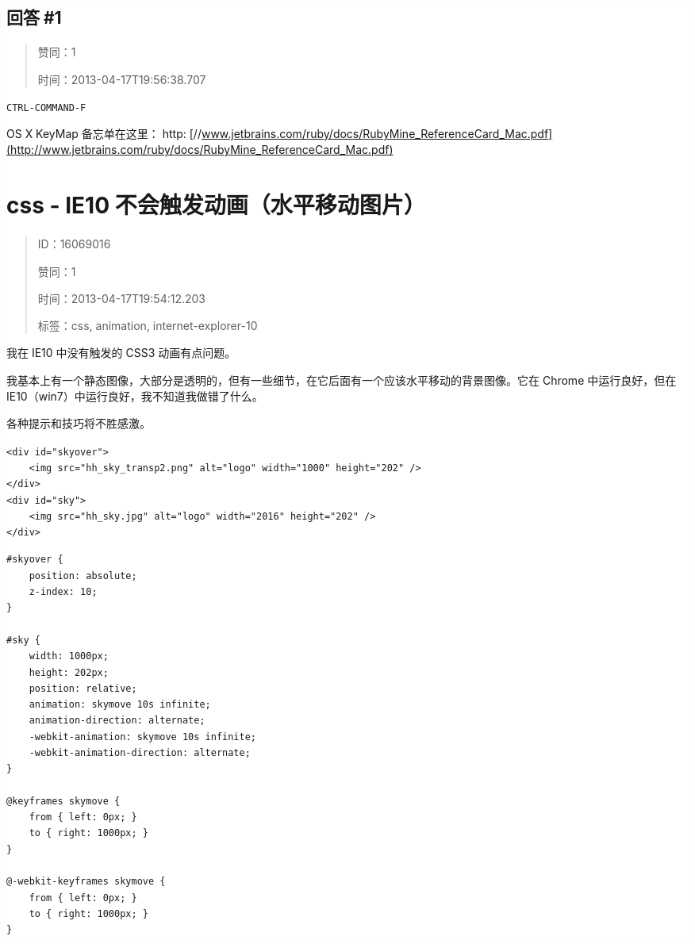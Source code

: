 ## 回答 #1

> 赞同：1
> 
> 时间：2013-04-17T19:56:38.707

`CTRL-COMMAND-F`

OS X KeyMap 备忘单在这里： http: [//www.jetbrains.com/ruby/docs/RubyMine_ReferenceCard_Mac.pdf](http://www.jetbrains.com/ruby/docs/RubyMine_ReferenceCard_Mac.pdf)

# css - IE10 不会触发动画（水平移动图片）

> ID：16069016
> 
> 赞同：1
> 
> 时间：2013-04-17T19:54:12.203
> 
> 标签：css, animation, internet-explorer-10

我在 IE10 中没有触发的 CSS3 动画有点问题。

我基本上有一个静态图像，大部分是透明的，但有一些细节，在它后面有一个应该水平移动的背景图像。它在 Chrome 中运行良好，但在 IE10（win7）中运行良好，我不知道我做错了什么。

各种提示和技巧将不胜感激。

```
<div id="skyover">
    <img src="hh_sky_transp2.png" alt="logo" width="1000" height="202" />
</div>
<div id="sky">
    <img src="hh_sky.jpg" alt="logo" width="2016" height="202" />
</div> 
```

```
#skyover {
    position: absolute;
    z-index: 10;
}

#sky { 
    width: 1000px;
    height: 202px;
    position: relative;
    animation: skymove 10s infinite;
    animation-direction: alternate;
    -webkit-animation: skymove 10s infinite;
    -webkit-animation-direction: alternate;
}

@keyframes skymove {
    from { left: 0px; }
    to { right: 1000px; }
}

@-webkit-keyframes skymove {
    from { left: 0px; }
    to { right: 1000px; }
} 
```
